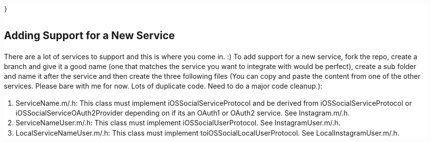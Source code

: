     }
</pre></code>

## Adding Support for a New Service

There are a lot of services to support and this is where you come in. :) To add support for a new service, fork the repo, create a branch and give it a good name (one that matches the service you want to integrate with would be perfect), create a sub folder and name it after the service and then create the three following files (You can copy and paste the content from one of the other services. Please bare with me for now. Lots of duplicate code. Need to do a major code cleanup.):

1. ServiceName.m/.h: This class must implement iOSSocialServiceProtocol and be derived from iOSSocialServiceProtocol or iOSSocialServiceOAuth2Provider depending on if its an OAuth1 or OAuth2 service. See Instagram.m/.h.
2. ServiceNameUser.m/.h: This class must implement iOSSocialUserProtocol. See InstagramUser.m/.h.
3. LocalServiceNameUser.m/.h: This class must implement toiOSSocialLocalUserProtocol. See LocalInstagramUser.m/.h.